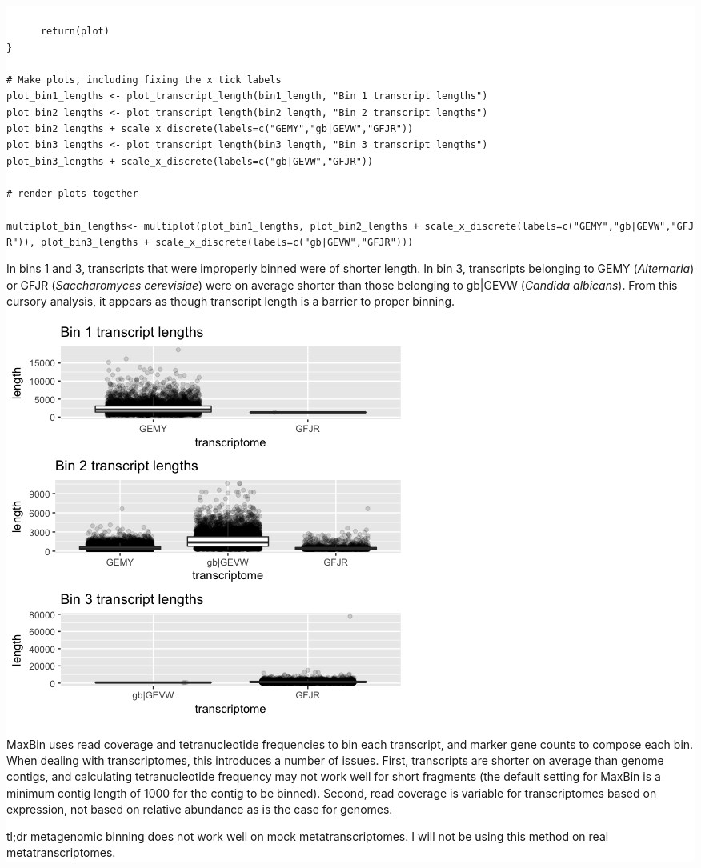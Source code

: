 ```

      return(plot)
}

# Make plots, including fixing the x tick labels
plot_bin1_lengths <- plot_transcript_length(bin1_length, "Bin 1 transcript lengths")
plot_bin2_lengths <- plot_transcript_length(bin2_length, "Bin 2 transcript lengths")
plot_bin2_lengths + scale_x_discrete(labels=c("GEMY","gb|GEVW","GFJR"))
plot_bin3_lengths <- plot_transcript_length(bin3_length, "Bin 3 transcript lengths")
plot_bin3_lengths + scale_x_discrete(labels=c("gb|GEVW","GFJR"))

# render plots together

multiplot_bin_lengths<- multiplot(plot_bin1_lengths, plot_bin2_lengths + scale_x_discrete(labels=c("GEMY","gb|GEVW","GFJR")), plot_bin3_lengths + scale_x_discrete(labels=c("gb|GEVW","GFJR")))

```

In bins 1 and 3, transcripts that were improperly binned were of shorter length. In bin 3, transcripts belonging to GEMY (*Alternaria*) or GFJR (*Saccharomyces cerevisiae*) were on average shorter than those belonging to gb|GEVW (*Candida albicans*). From this cursory analysis, it appears as though transcript length is a barrier to proper binning.

![](../img/post_imgs/bin_transcript_lengths.png)

MaxBin uses read coverage and tetranucleotide frequencies to bin each transcript, and marker gene counts to compose each bin. When dealing with transcriptomes, this introduces a number of issues. First, transcripts are shorter on average than genome contigs, and calculating tetranucleotide frequency may not work well for short fragments (the default setting for MaxBin is a minimum contig length of 1000 for the contig to be binned). Second, read coverage is variable for transcriptomes based on expression, not based on relative abundance as is the case for genomes.

tl;dr metagenomic binning does not work well on mock metatranscriptomes. I will not be using this method on real metatranscriptomes.
